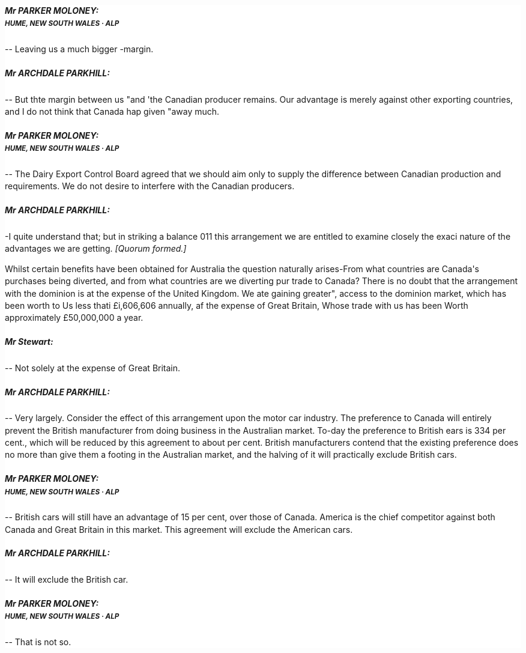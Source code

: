 ##### Mr PARKER MOLONEY:<br><small class="text-muted">HUME, NEW SOUTH WALES &middot; ALP</small>

-- Leaving us a much bigger -margin. 

##### Mr ARCHDALE PARKHILL:

-- But thte margin between us "and 'the Canadian producer remains. Our advantage is merely against other exporting countries, and I do not think that Canada hap given "away much. 

##### Mr PARKER MOLONEY:<br><small class="text-muted">HUME, NEW SOUTH WALES &middot; ALP</small>

-- The Dairy Export Control Board agreed that we should aim only to supply the difference between Canadian production and requirements. We do not desire to interfere with the Canadian producers. 

##### Mr ARCHDALE PARKHILL:

-I quite understand that; but in striking a balance 011 this arrangement we are entitled to examine closely the exaci nature of the advantages we are getting.  *[Quorum formed.]* 

Whilst certain benefits have been obtained for Australia the question naturally arises-From what countries are Canada's purchases being diverted, and from what countries are we diverting pur trade to Canada? There is no doubt that the arrangement with the dominion is at the expense of the United Kingdom. We ate gaining greater", access to the dominion market, which has been worth to Us less thati £i,606,606 annually, af the expense of Great Britain, Whose trade with us has been Worth approximately £50,000,000 a year. 

##### Mr Stewart:

-- Not solely at the expense of Great Britain. 

##### Mr ARCHDALE PARKHILL:

-- Very largely. Consider the effect of this arrangement upon the motor car industry. The preference to Canada will entirely prevent the British manufacturer from doing business in the Australian market. To-day the preference to British ears is 334 per cent., which will be reduced by this agreement to about per cent. British manufacturers contend that the existing preference does no more than give them a footing in the Australian market, and the halving of it will practically exclude British cars. 

##### Mr PARKER MOLONEY:<br><small class="text-muted">HUME, NEW SOUTH WALES &middot; ALP</small>

-- British cars will still have an advantage of 15 per cent, over those of Canada. America is the chief competitor against both Canada and Great Britain in this market. This agreement will exclude the American cars. 

##### Mr ARCHDALE PARKHILL:

-- It will exclude the British car. 

##### Mr PARKER MOLONEY:<br><small class="text-muted">HUME, NEW SOUTH WALES &middot; ALP</small>

-- That is not so. 
